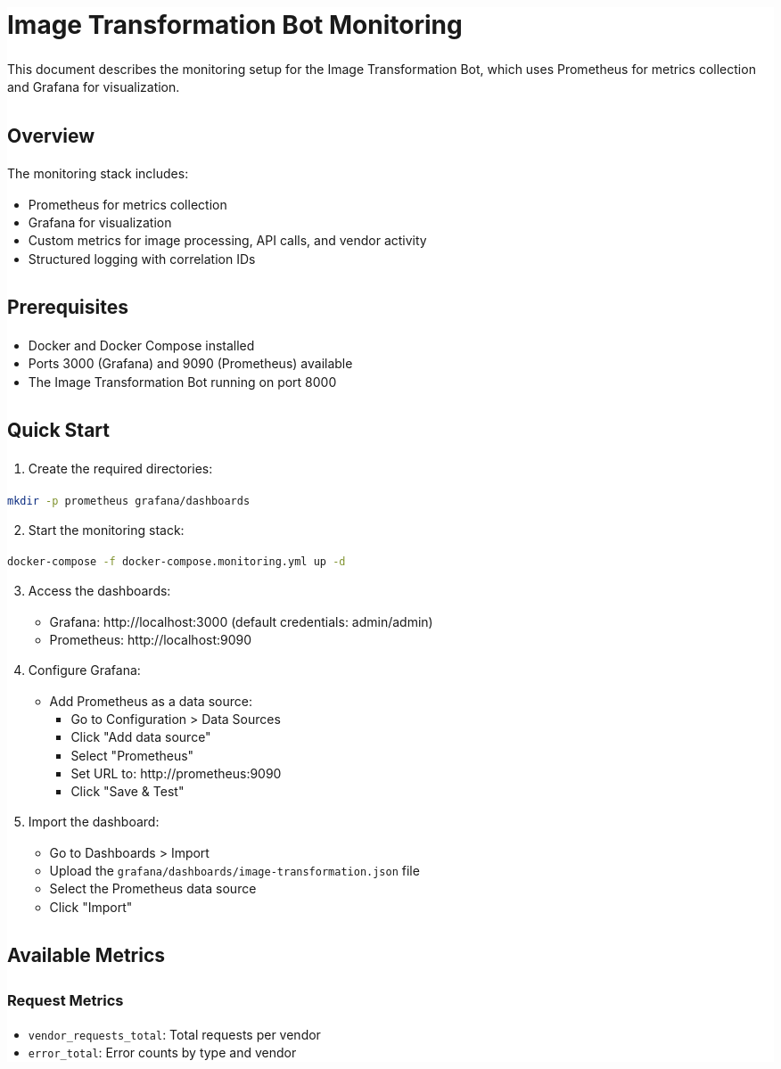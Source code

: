 # Image Transformation Bot Monitoring

This document describes the monitoring setup for the Image Transformation Bot, which uses Prometheus for metrics collection and Grafana for visualization.

## Overview

The monitoring stack includes:
- Prometheus for metrics collection
- Grafana for visualization
- Custom metrics for image processing, API calls, and vendor activity
- Structured logging with correlation IDs

## Prerequisites

- Docker and Docker Compose installed
- Ports 3000 (Grafana) and 9090 (Prometheus) available
- The Image Transformation Bot running on port 8000

## Quick Start

1. Create the required directories:
```bash
mkdir -p prometheus grafana/dashboards
```

2. Start the monitoring stack:
```bash
docker-compose -f docker-compose.monitoring.yml up -d
```

3. Access the dashboards:
   - Grafana: http://localhost:3000 (default credentials: admin/admin)
   - Prometheus: http://localhost:9090

4. Configure Grafana:
   - Add Prometheus as a data source:
     - Go to Configuration > Data Sources
     - Click "Add data source"
     - Select "Prometheus"
     - Set URL to: http://prometheus:9090
     - Click "Save & Test"

5. Import the dashboard:
   - Go to Dashboards > Import
   - Upload the `grafana/dashboards/image-transformation.json` file
   - Select the Prometheus data source
   - Click "Import"

## Available Metrics

### Request Metrics
- `vendor_requests_total`: Total requests per vendor
- `error_total`: Error counts by type and vendor
